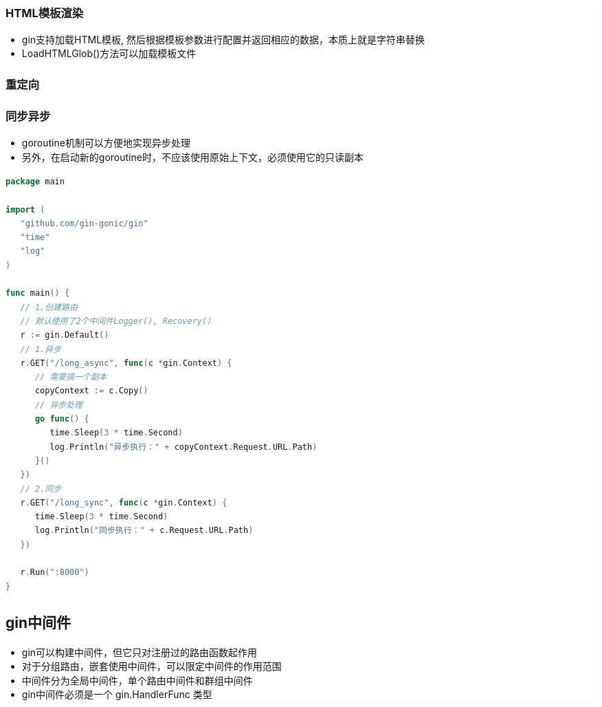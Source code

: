 ```go
```

### HTML模板渲染  

- gin支持加载HTML模板, 然后根据模板参数进行配置并返回相应的数据，本质上就是字符串替换  
- LoadHTMLGlob()方法可以加载模板文件  

### 重定向  

### 同步异步  

- goroutine机制可以方便地实现异步处理  
- 另外，在启动新的goroutine时，不应该使用原始上下文，必须使用它的只读副本  

```go
package main

import (
   "github.com/gin-gonic/gin"
   "time"
   "log"
)

func main() {
   // 1.创建路由
   // 默认使用了2个中间件Logger(), Recovery()
   r := gin.Default()
   // 1.异步
   r.GET("/long_async", func(c *gin.Context) {
      // 需要搞一个副本
      copyContext := c.Copy()
      // 异步处理
      go func() {
         time.Sleep(3 * time.Second)
         log.Println("异步执行：" + copyContext.Request.URL.Path)
      }()
   })
   // 2.同步
   r.GET("/long_sync", func(c *gin.Context) {
      time.Sleep(3 * time.Second)
      log.Println("同步执行：" + c.Request.URL.Path)
   })

   r.Run(":8000")
}
```

## gin中间件  

- gin可以构建中间件，但它只对注册过的路由函数起作用  
- 对于分组路由，嵌套使用中间件，可以限定中间件的作用范围  
- 中间件分为全局中间件，单个路由中间件和群组中间件  
- gin中间件必须是一个 gin.HandlerFunc 类型  
